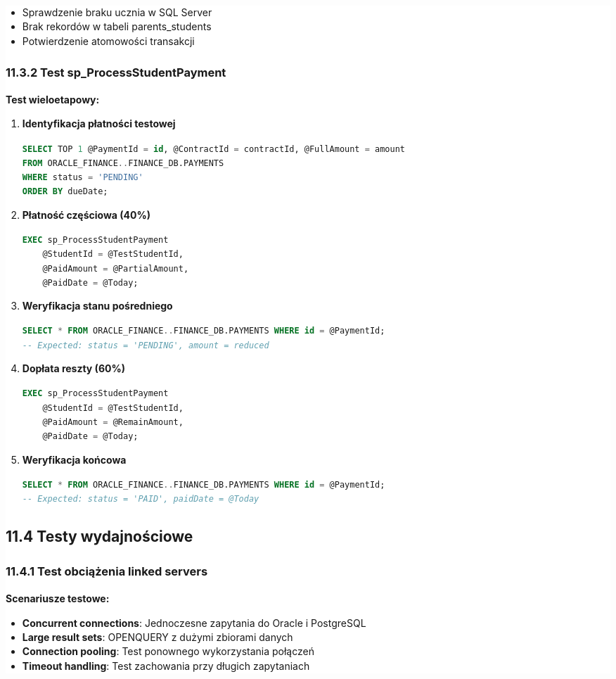    - Sprawdzenie braku ucznia w SQL Server
   - Brak rekordów w tabeli parents_students
   - Potwierdzenie atomowości transakcji

### 11.3.2 Test sp_ProcessStudentPayment

**Test wieloetapowy:**

1. **Identyfikacja płatności testowej**
   
   ```sql
   SELECT TOP 1 @PaymentId = id, @ContractId = contractId, @FullAmount = amount
   FROM ORACLE_FINANCE..FINANCE_DB.PAYMENTS
   WHERE status = 'PENDING'
   ORDER BY dueDate;
   ```
2. **Płatność częściowa (40%)**
   
   ```sql
   EXEC sp_ProcessStudentPayment
       @StudentId = @TestStudentId,
       @PaidAmount = @PartialAmount,
       @PaidDate = @Today;
   ```
3. **Weryfikacja stanu pośredniego**
   
   ```sql
   SELECT * FROM ORACLE_FINANCE..FINANCE_DB.PAYMENTS WHERE id = @PaymentId;
   -- Expected: status = 'PENDING', amount = reduced
   ```
4. **Dopłata reszty (60%)**
   
   ```sql
   EXEC sp_ProcessStudentPayment
       @StudentId = @TestStudentId,
       @PaidAmount = @RemainAmount,
       @PaidDate = @Today;
   ```
5. **Weryfikacja końcowa**
   
   ```sql
   SELECT * FROM ORACLE_FINANCE..FINANCE_DB.PAYMENTS WHERE id = @PaymentId;
   -- Expected: status = 'PAID', paidDate = @Today
   ```

## 11.4 Testy wydajnościowe

### 11.4.1 Test obciążenia linked servers

**Scenariusze testowe:**

- **Concurrent connections**: Jednoczesne zapytania do Oracle i PostgreSQL
- **Large result sets**: OPENQUERY z dużymi zbiorami danych
- **Connection pooling**: Test ponownego wykorzystania połączeń
- **Timeout handling**: Test zachowania przy długich zapytaniach

